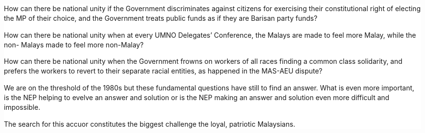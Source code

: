 How can there be national unity if the Government discriminates against citizens for exercising their constitutional right of electing the MP of their choice, and the Government treats public funds as if they are Barisan party funds?

How can there be national unity when at every UMNO Delegates’ Conference, the Malays are made to feel more Malay, while the non- Malays made to feel more non-Malay?

How can there be national unity when the Government frowns on workers of all races finding a common class solidarity, and prefers the workers to revert to their separate racial entities, as happened in the MAS-AEU dispute?

We are on the threshold of the 1980s but these fundamental questions have still to find an answer. What is even more important, is the NEP helping to evelve an answer and solution or is the NEP making an answer and solution even more difficult and impossible.

The search for this accuor constitutes the biggest challenge the loyal, patriotic Malaysians.
 
